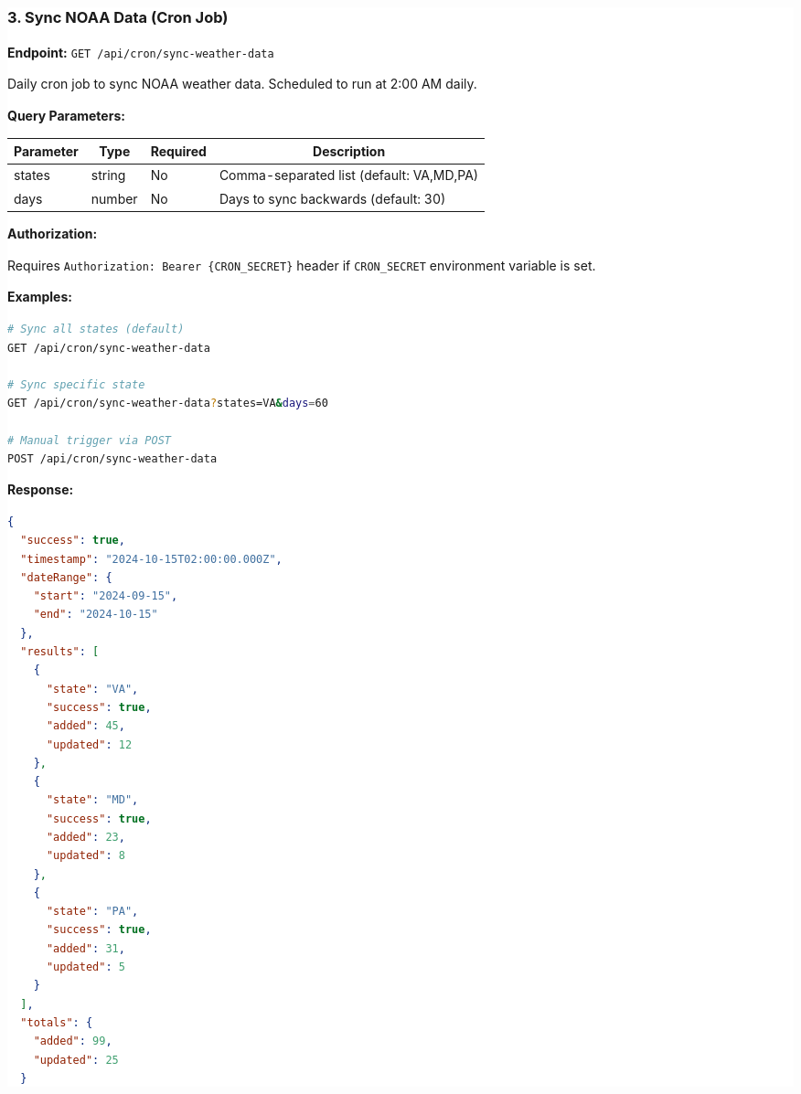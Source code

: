 ```json
```

### 3. Sync NOAA Data (Cron Job)

**Endpoint:** `GET /api/cron/sync-weather-data`

Daily cron job to sync NOAA weather data. Scheduled to run at 2:00 AM daily.

**Query Parameters:**

| Parameter | Type | Required | Description |
|-----------|------|----------|-------------|
| states | string | No | Comma-separated list (default: VA,MD,PA) |
| days | number | No | Days to sync backwards (default: 30) |

**Authorization:**

Requires `Authorization: Bearer {CRON_SECRET}` header if `CRON_SECRET` environment variable is set.

**Examples:**

```bash
# Sync all states (default)
GET /api/cron/sync-weather-data

# Sync specific state
GET /api/cron/sync-weather-data?states=VA&days=60

# Manual trigger via POST
POST /api/cron/sync-weather-data
```

**Response:**

```json
{
  "success": true,
  "timestamp": "2024-10-15T02:00:00.000Z",
  "dateRange": {
    "start": "2024-09-15",
    "end": "2024-10-15"
  },
  "results": [
    {
      "state": "VA",
      "success": true,
      "added": 45,
      "updated": 12
    },
    {
      "state": "MD",
      "success": true,
      "added": 23,
      "updated": 8
    },
    {
      "state": "PA",
      "success": true,
      "added": 31,
      "updated": 5
    }
  ],
  "totals": {
    "added": 99,
    "updated": 25
  }
```